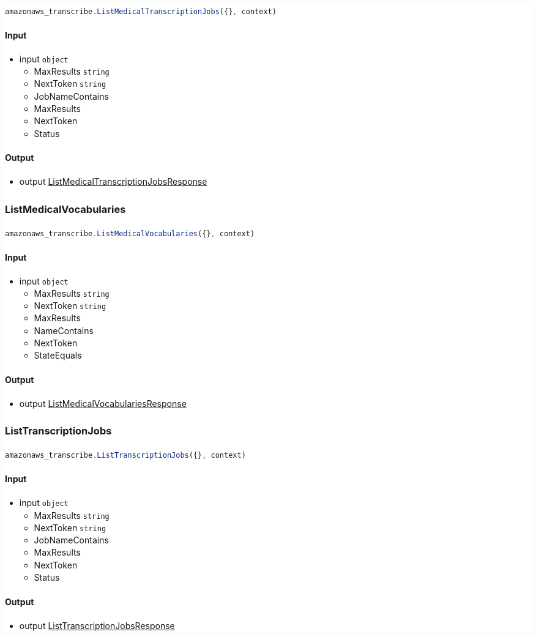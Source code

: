 

```js
amazonaws_transcribe.ListMedicalTranscriptionJobs({}, context)
```

#### Input
* input `object`
  * MaxResults `string`
  * NextToken `string`
  * JobNameContains
  * MaxResults
  * NextToken
  * Status

#### Output
* output [ListMedicalTranscriptionJobsResponse](#listmedicaltranscriptionjobsresponse)

### ListMedicalVocabularies



```js
amazonaws_transcribe.ListMedicalVocabularies({}, context)
```

#### Input
* input `object`
  * MaxResults `string`
  * NextToken `string`
  * MaxResults
  * NameContains
  * NextToken
  * StateEquals

#### Output
* output [ListMedicalVocabulariesResponse](#listmedicalvocabulariesresponse)

### ListTranscriptionJobs



```js
amazonaws_transcribe.ListTranscriptionJobs({}, context)
```

#### Input
* input `object`
  * MaxResults `string`
  * NextToken `string`
  * JobNameContains
  * MaxResults
  * NextToken
  * Status

#### Output
* output [ListTranscriptionJobsResponse](#listtranscriptionjobsresponse)
